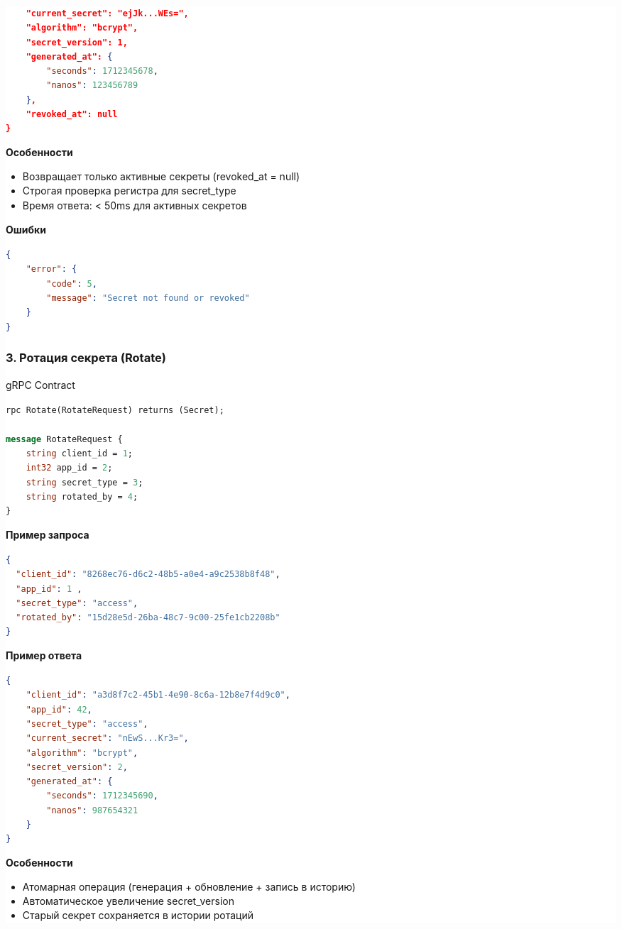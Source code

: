 ```json
    "current_secret": "ejJk...WEs=",
    "algorithm": "bcrypt",
    "secret_version": 1,
    "generated_at": {
        "seconds": 1712345678,
        "nanos": 123456789
    },
    "revoked_at": null
}
```
**Особенности**
- Возвращает только активные секреты (revoked_at = null)
- Строгая проверка регистра для secret_type
- Время ответа: < 50ms для активных секретов

**Ошибки**

```json
{
    "error": {
        "code": 5,
        "message": "Secret not found or revoked"
    }
}
```
### 3. Ротация секрета (Rotate)
gRPC Contract
```protobuf
rpc Rotate(RotateRequest) returns (Secret);

message RotateRequest {
    string client_id = 1;
    int32 app_id = 2;
    string secret_type = 3;
    string rotated_by = 4;
}
```
**Пример запроса**
```json
{
  "client_id": "8268ec76-d6c2-48b5-a0e4-a9c2538b8f48",
  "app_id": 1 ,
  "secret_type": "access",
  "rotated_by": "15d28e5d-26ba-48c7-9c00-25fe1cb2208b"
}
```
**Пример ответа**
```json
{
    "client_id": "a3d8f7c2-45b1-4e90-8c6a-12b8e7f4d9c0",
    "app_id": 42,
    "secret_type": "access",
    "current_secret": "nEwS...Kr3=",
    "algorithm": "bcrypt",
    "secret_version": 2,
    "generated_at": {
        "seconds": 1712345690,
        "nanos": 987654321
    }
}
```
**Особенности**
- Атомарная операция (генерация + обновление + запись в историю)
- Автоматическое увеличение secret_version
- Старый секрет сохраняется в истории ротаций